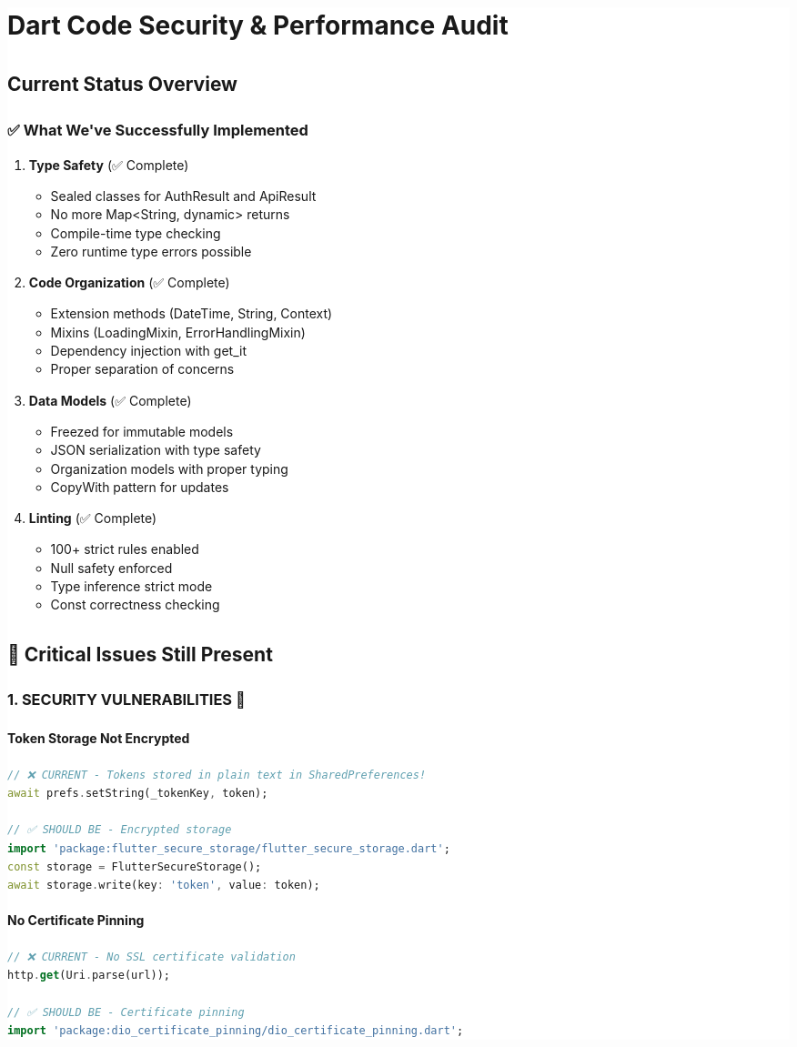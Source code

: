 # Dart Code Security & Performance Audit

## Current Status Overview

### ✅ **What We've Successfully Implemented**

1. **Type Safety** (✅ Complete)
   - Sealed classes for AuthResult and ApiResult
   - No more Map<String, dynamic> returns
   - Compile-time type checking
   - Zero runtime type errors possible

2. **Code Organization** (✅ Complete)
   - Extension methods (DateTime, String, Context)
   - Mixins (LoadingMixin, ErrorHandlingMixin)
   - Dependency injection with get_it
   - Proper separation of concerns

3. **Data Models** (✅ Complete)
   - Freezed for immutable models
   - JSON serialization with type safety
   - Organization models with proper typing
   - CopyWith pattern for updates

4. **Linting** (✅ Complete)
   - 100+ strict rules enabled
   - Null safety enforced
   - Type inference strict mode
   - Const correctness checking

## 🚨 **Critical Issues Still Present**

### 1. **SECURITY VULNERABILITIES** 🔴

#### **Token Storage Not Encrypted**
```dart
// ❌ CURRENT - Tokens stored in plain text in SharedPreferences!
await prefs.setString(_tokenKey, token);

// ✅ SHOULD BE - Encrypted storage
import 'package:flutter_secure_storage/flutter_secure_storage.dart';
const storage = FlutterSecureStorage();
await storage.write(key: 'token', value: token);
```

#### **No Certificate Pinning**
```dart
// ❌ CURRENT - No SSL certificate validation
http.get(Uri.parse(url));

// ✅ SHOULD BE - Certificate pinning
import 'package:dio_certificate_pinning/dio_certificate_pinning.dart';
```
